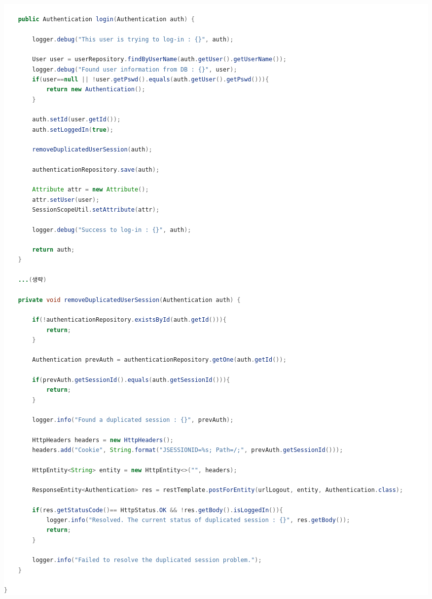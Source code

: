 ~~~java

    public Authentication login(Authentication auth) {

        logger.debug("This user is trying to log-in : {}", auth);

        User user = userRepository.findByUserName(auth.getUser().getUserName());
        logger.debug("Found user information from DB : {}", user);
        if(user==null || !user.getPswd().equals(auth.getUser().getPswd())){
            return new Authentication();
        }

        auth.setId(user.getId());
        auth.setLoggedIn(true);

        removeDuplicatedUserSession(auth);

        authenticationRepository.save(auth);

        Attribute attr = new Attribute();
        attr.setUser(user);
        SessionScopeUtil.setAttribute(attr);

        logger.debug("Success to log-in : {}", auth);

        return auth;
    }

    ...(생략)

    private void removeDuplicatedUserSession(Authentication auth) {

        if(!authenticationRepository.existsById(auth.getId())){
            return;
        }

        Authentication prevAuth = authenticationRepository.getOne(auth.getId());

        if(prevAuth.getSessionId().equals(auth.getSessionId())){
            return;
        }

        logger.info("Found a duplicated session : {}", prevAuth);

        HttpHeaders headers = new HttpHeaders();
        headers.add("Cookie", String.format("JSESSIONID=%s; Path=/;", prevAuth.getSessionId()));

        HttpEntity<String> entity = new HttpEntity<>("", headers);

        ResponseEntity<Authentication> res = restTemplate.postForEntity(urlLogout, entity, Authentication.class);

        if(res.getStatusCode()== HttpStatus.OK && !res.getBody().isLoggedIn()){
            logger.info("Resolved. The current status of duplicated session : {}", res.getBody());
            return;
        }

        logger.info("Failed to resolve the duplicated session problem.");
    }

}
~~~
